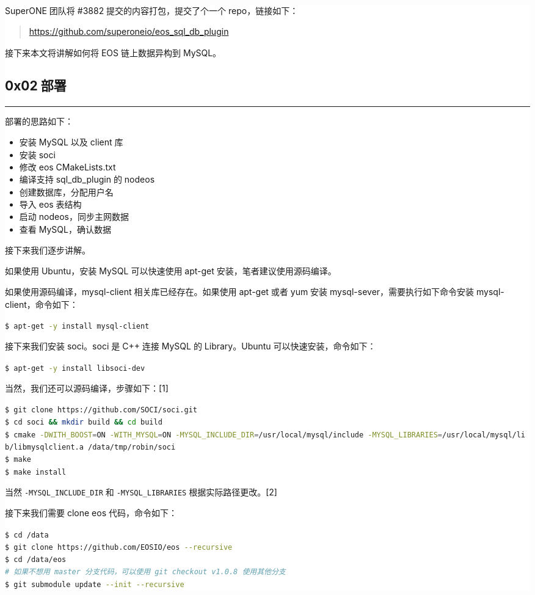 SuperONE 团队将 #3882 提交的内容打包，提交了个一个 repo，链接如下：

> https://github.com/superoneio/eos_sql_db_plugin

接下来本文将讲解如何将 EOS 链上数据异构到 MySQL。

## 0x02 部署
***

部署的思路如下：

* 安装 MySQL 以及 client 库
* 安装 soci
* 修改 eos CMakeLists.txt
* 编译支持 sql_db_plugin 的 nodeos
* 创建数据库，分配用户名
* 导入 eos 表结构
* 启动 nodeos，同步主网数据
* 查看 MySQL，确认数据

接下来我们逐步讲解。

如果使用 Ubuntu，安装 MySQL 可以快速使用 apt-get 安装，笔者建议使用源码编译。

如果使用源码编译，mysql-client 相关库已经存在。如果使用 apt-get 或者 yum 安装 mysql-sever，需要执行如下命令安装 mysql-client，命令如下：

``` bash
$ apt-get -y install mysql-client
```

接下来我们安装 soci。soci 是 C++ 连接 MySQL 的 Library。Ubuntu 可以快速安装，命令如下：

``` bash
$ apt-get -y install libsoci-dev
```

当然，我们还可以源码编译，步骤如下：[1]

``` bash
$ git clone https://github.com/SOCI/soci.git
$ cd soci && mkdir build && cd build
$ cmake -DWITH_BOOST=ON -WITH_MYSQL=ON -MYSQL_INCLUDE_DIR=/usr/local/mysql/include -MYSQL_LIBRARIES=/usr/local/mysql/lib/libmysqlclient.a /data/tmp/robin/soci
$ make
$ make install
```

当然 `-MYSQL_INCLUDE_DIR` 和 `-MYSQL_LIBRARIES` 根据实际路径更改。[2]

接下来我们需要 clone eos 代码，命令如下：

``` bash
$ cd /data
$ git clone https://github.com/EOSIO/eos --recursive
$ cd /data/eos
# 如果不想用 master 分支代码，可以使用 git checkout v1.0.8 使用其他分支
$ git submodule update --init --recursive
```
